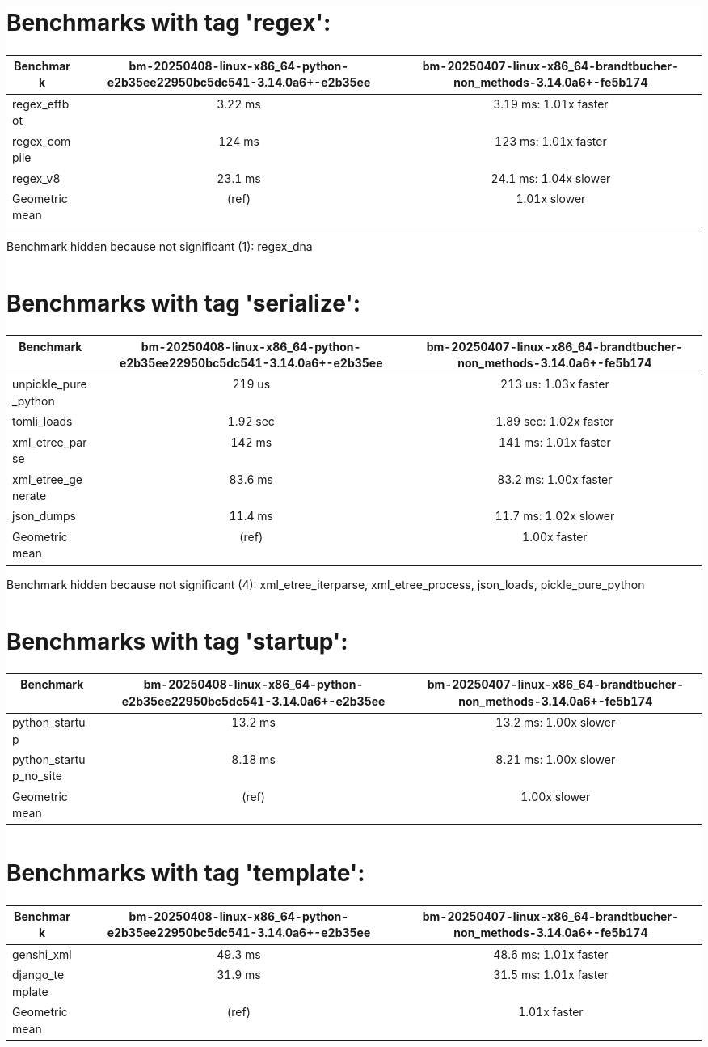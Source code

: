 Benchmarks with tag 'regex':
============================

| Benchmark      | bm-20250408-linux-x86_64-python-e2b35ee22950bc5dc541-3.14.0a6+-e2b35ee | bm-20250407-linux-x86_64-brandtbucher-non_methods-3.14.0a6+-fe5b174 |
|----------------|:----------------------------------------------------------------------:|:-------------------------------------------------------------------:|
| regex_effbot   | 3.22 ms                                                                | 3.19 ms: 1.01x faster                                               |
| regex_compile  | 124 ms                                                                 | 123 ms: 1.01x faster                                                |
| regex_v8       | 23.1 ms                                                                | 24.1 ms: 1.04x slower                                               |
| Geometric mean | (ref)                                                                  | 1.01x slower                                                        |

Benchmark hidden because not significant (1): regex_dna

Benchmarks with tag 'serialize':
================================

| Benchmark            | bm-20250408-linux-x86_64-python-e2b35ee22950bc5dc541-3.14.0a6+-e2b35ee | bm-20250407-linux-x86_64-brandtbucher-non_methods-3.14.0a6+-fe5b174 |
|----------------------|:----------------------------------------------------------------------:|:-------------------------------------------------------------------:|
| unpickle_pure_python | 219 us                                                                 | 213 us: 1.03x faster                                                |
| tomli_loads          | 1.92 sec                                                               | 1.89 sec: 1.02x faster                                              |
| xml_etree_parse      | 142 ms                                                                 | 141 ms: 1.01x faster                                                |
| xml_etree_generate   | 83.6 ms                                                                | 83.2 ms: 1.00x faster                                               |
| json_dumps           | 11.4 ms                                                                | 11.7 ms: 1.02x slower                                               |
| Geometric mean       | (ref)                                                                  | 1.00x faster                                                        |

Benchmark hidden because not significant (4): xml_etree_iterparse, xml_etree_process, json_loads, pickle_pure_python

Benchmarks with tag 'startup':
==============================

| Benchmark              | bm-20250408-linux-x86_64-python-e2b35ee22950bc5dc541-3.14.0a6+-e2b35ee | bm-20250407-linux-x86_64-brandtbucher-non_methods-3.14.0a6+-fe5b174 |
|------------------------|:----------------------------------------------------------------------:|:-------------------------------------------------------------------:|
| python_startup         | 13.2 ms                                                                | 13.2 ms: 1.00x slower                                               |
| python_startup_no_site | 8.18 ms                                                                | 8.21 ms: 1.00x slower                                               |
| Geometric mean         | (ref)                                                                  | 1.00x slower                                                        |

Benchmarks with tag 'template':
===============================

| Benchmark       | bm-20250408-linux-x86_64-python-e2b35ee22950bc5dc541-3.14.0a6+-e2b35ee | bm-20250407-linux-x86_64-brandtbucher-non_methods-3.14.0a6+-fe5b174 |
|-----------------|:----------------------------------------------------------------------:|:-------------------------------------------------------------------:|
| genshi_xml      | 49.3 ms                                                                | 48.6 ms: 1.01x faster                                               |
| django_template | 31.9 ms                                                                | 31.5 ms: 1.01x faster                                               |
| Geometric mean  | (ref)                                                                  | 1.01x faster                                                        |
